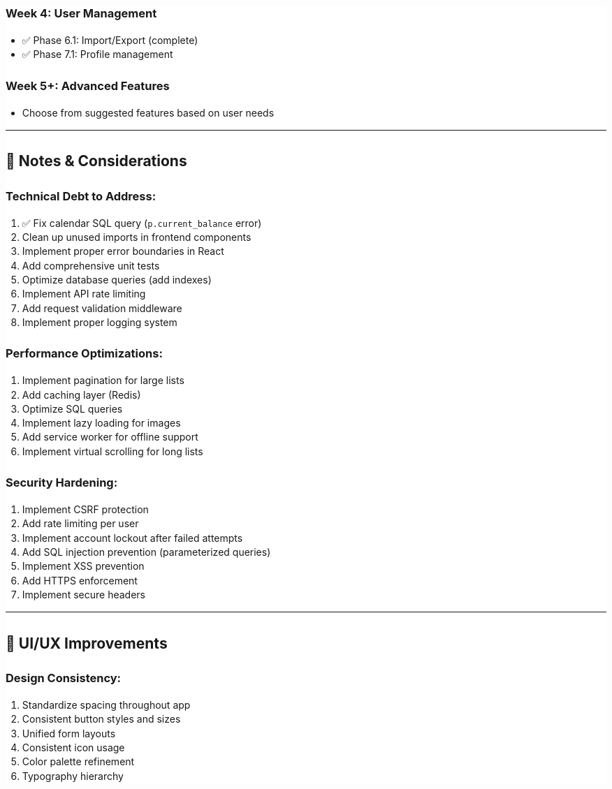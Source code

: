 ### **Week 4: User Management**
- ✅ Phase 6.1: Import/Export (complete)
- ✅ Phase 7.1: Profile management

### **Week 5+: Advanced Features**
- Choose from suggested features based on user needs

---

## 📝 **Notes & Considerations**

### **Technical Debt to Address:**
1. ✅ Fix calendar SQL query (`p.current_balance` error)
2. Clean up unused imports in frontend components
3. Implement proper error boundaries in React
4. Add comprehensive unit tests
5. Optimize database queries (add indexes)
6. Implement API rate limiting
7. Add request validation middleware
8. Implement proper logging system

### **Performance Optimizations:**
1. Implement pagination for large lists
2. Add caching layer (Redis)
3. Optimize SQL queries
4. Implement lazy loading for images
5. Add service worker for offline support
6. Implement virtual scrolling for long lists

### **Security Hardening:**
1. Implement CSRF protection
2. Add rate limiting per user
3. Implement account lockout after failed attempts
4. Add SQL injection prevention (parameterized queries)
5. Implement XSS prevention
6. Add HTTPS enforcement
7. Implement secure headers

---

## 🎨 **UI/UX Improvements**

### **Design Consistency:**
1. Standardize spacing throughout app
2. Consistent button styles and sizes
3. Unified form layouts
4. Consistent icon usage
5. Color palette refinement
6. Typography hierarchy
